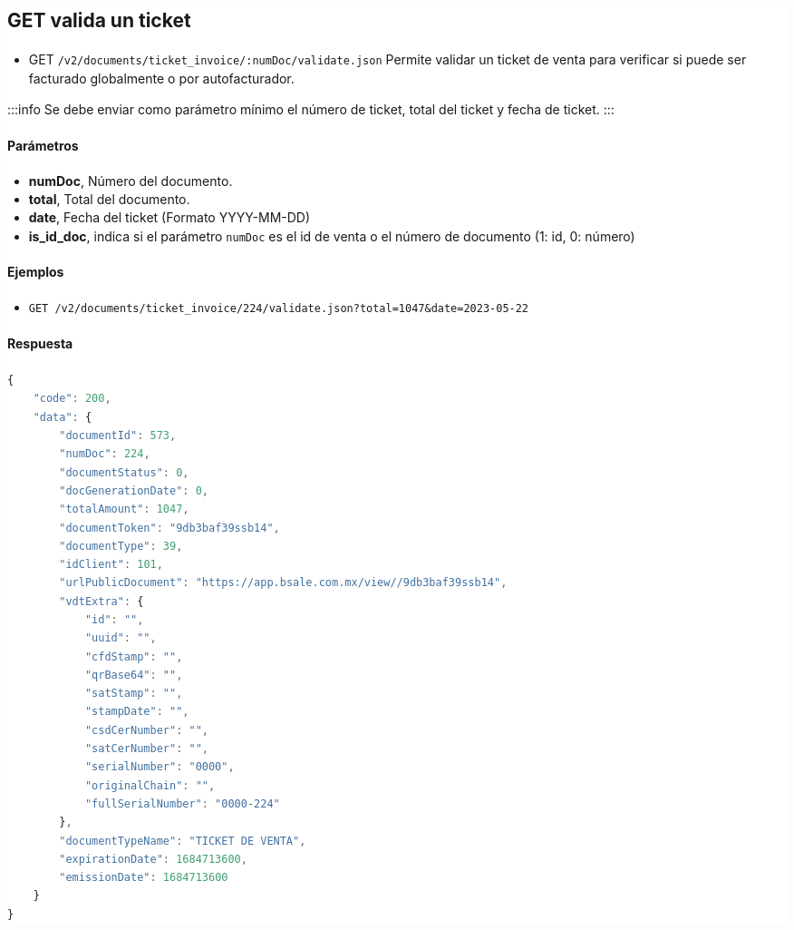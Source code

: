 
## GET valida un ticket
- GET `/v2/documents/ticket_invoice/:numDoc/validate.json` Permite validar un ticket de venta para verificar si puede ser facturado globalmente o por autofacturador.

:::info
Se debe enviar como parámetro mínimo el número de ticket, total del ticket y fecha de ticket.
:::

#### Parámetros
- **numDoc**, Número del documento.
- **total**, Total del documento.
- **date**, Fecha del ticket (Formato YYYY-MM-DD)
- **is_id_doc**, indica si el parámetro `numDoc` es el id de venta o el número de documento (1: id, 0: número)

  
#### Ejemplos
- `GET /v2/documents/ticket_invoice/224/validate.json?total=1047&date=2023-05-22`

#### Respuesta
```js title="Response /documents/ticket_invoice/224/validate.json"
{
    "code": 200,
    "data": {
        "documentId": 573,
        "numDoc": 224,
        "documentStatus": 0,
        "docGenerationDate": 0,
        "totalAmount": 1047,
        "documentToken": "9db3baf39ssb14",
        "documentType": 39,
        "idClient": 101,
        "urlPublicDocument": "https://app.bsale.com.mx/view//9db3baf39ssb14",
        "vdtExtra": {
            "id": "",
            "uuid": "",
            "cfdStamp": "",
            "qrBase64": "",
            "satStamp": "",
            "stampDate": "",
            "csdCerNumber": "",
            "satCerNumber": "",
            "serialNumber": "0000",
            "originalChain": "",
            "fullSerialNumber": "0000-224"
        },
        "documentTypeName": "TICKET DE VENTA",
        "expirationDate": 1684713600,
        "emissionDate": 1684713600
    }
}
```
